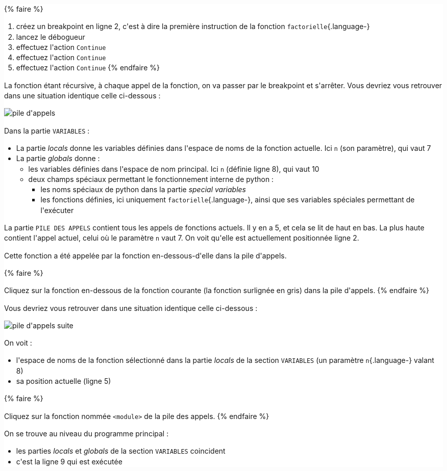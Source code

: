 {% faire %}

1. créez un breakpoint en ligne 2, c'est à dire la première instruction de la fonction `factorielle`{.language-}
2. lancez le débogueur
3. effectuez l'action `Continue`
4. effectuez l'action `Continue`
5. effectuez l'action `Continue`
{% endfaire %}

La fonction étant récursive, à chaque appel de la fonction, on va passer par le breakpoint et s'arrêter. Vous devriez vous retrouver dans une situation identique celle ci-dessous :

![pile d'appels](./pile-appels.png)

Dans la partie `VARIABLES` :

- La partie *locals* donne les variables définies dans l'espace de noms de la fonction actuelle. Ici `n` (son paramètre), qui vaut 7
- La partie *globals* donne :
  - les variables définies dans l'espace de nom principal. Ici `n` (définie ligne 8), qui vaut 10
  - deux champs spéciaux permettant le fonctionnement interne de python :
    - les noms spéciaux de python dans la partie *special variables*
    - les fonctions définies, ici uniquement `factorielle`{.language-}, ainsi que ses variables spéciales permettant de l'exécuter

La partie `PILE DES APPELS` contient tous les appels de fonctions actuels. Il y en a 5, et cela se lit de haut en bas. La plus haute contient l'appel actuel, celui où le paramètre `n` vaut 7. On voit qu'elle est actuellement positionnée ligne 2.

Cette fonction a été appelée par la fonction en-dessous-d'elle dans la pile d'appels.

{% faire %}

Cliquez sur la fonction en-dessous de la fonction courante (la fonction surlignée en gris) dans la pile d'appels.
{% endfaire %}

Vous devriez vous retrouver dans une situation identique celle ci-dessous :

![pile d'appels suite](./pile-appels-2.png)

On voit :

- l'espace de noms de la fonction sélectionné dans la partie *locals* de la section `VARIABLES` (un paramètre `n`{.language-} valant 8)
- sa position actuelle (ligne 5)

{% faire %}

Cliquez sur la fonction nommée `<module>` de la pile des appels.
{% endfaire %}

On se trouve au niveau du programme principal :

- les parties *locals* et *globals* de la section `VARIABLES` coincident
- c'est la ligne 9 qui est exécutée
